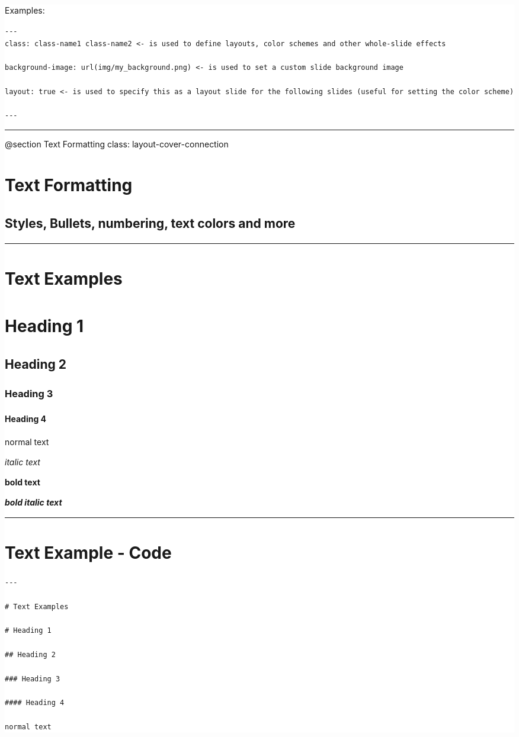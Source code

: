 Examples:

```remark
---
class: class-name1 class-name2 <- is used to define layouts, color schemes and other whole-slide effects

background-image: url(img/my_background.png) <- is used to set a custom slide background image

layout: true <- is used to specify this as a layout slide for the following slides (useful for setting the color scheme)

---
```

---
@section Text Formatting
class: layout-cover-connection

# Text Formatting

## Styles, Bullets, numbering, text colors and more

---

# Text Examples

# Heading 1

## Heading 2

### Heading 3

#### Heading 4

normal text

_italic text_

__bold text__

___bold italic text___

---

# Text Example - Code

```remark
---

# Text Examples

# Heading 1

## Heading 2

### Heading 3

#### Heading 4

normal text
```